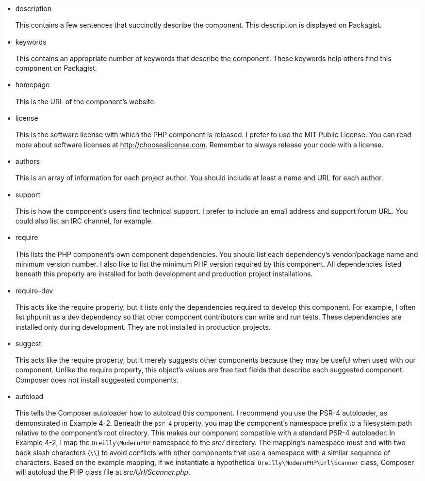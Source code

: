 - description

    This contains a few sentences that succinctly describe the component. This description is displayed on Packagist.

- keywords

    This contains an appropriate number of keywords that describe the component. These keywords help others find this component on Packagist.

- homepage

    This is the URL of the component’s website.

- license

    This is the software license with which the PHP component is released. I prefer to use the MIT Public License. You can read more about software licenses at http://choosealicense.com. Remember to always release your code with a license.

- authors

    This is an array of information for each project author. You should include at least a name and URL for each author.

- support

    This is how the component’s users find technical support. I prefer to include an email address and support forum URL. You could also list an IRC channel, for example.

- require
    
    This lists the PHP component’s own component dependencies. You should list each dependency’s vendor/package name and minimum version number. I also like to list the minimum PHP version required by this component. All dependencies listed beneath this property are installed for both development and production project installations.

- require-dev

    This acts like the require property, but it lists only the dependencies required to develop this component. For example, I often list phpunit as a dev dependency so that other component contributors can write and run tests. These dependencies are installed only during development. They are not installed in production projects.

- suggest

    This acts like the require property, but it merely suggests other components because they may be useful when used with our component. Unlike the require property, this object’s values are free text fields that describe each suggested component. Composer does not install suggested components.

- autoload

    This tells the Composer autoloader how to autoload this component. I recommend you use the PSR-4 autoloader, as demonstrated in Example 4-2. Beneath the `psr-4` property, you map the component’s namespace prefix to a filesystem path relative to the component’s root directory. This makes our component compatible with a standard PSR-4 autoloader. In Example 4-2, I map the `Oreilly\ModernPHP` namespace to the _src/_ directory. The mapping’s namespace must end with two back slash characters (`\\`) to avoid conflicts with other components that use a namespace with a similar sequence of characters. Based on the example mapping, if we instantiate a hypothetical `Oreilly\ModernPHP\Url\Scanner` class, Composer will autoload the PHP class file at _src/Url/Scanner.php_.
